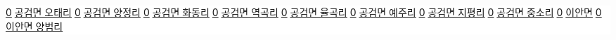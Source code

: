 
  <tr>
    <td><a href="4725045024.html">0</a></td>
    <td><a href="4725045024.html">공검면 오태리</a></td>
  </tr>
    

  <tr>
    <td><a href="4725045025.html">0</a></td>
    <td><a href="4725045025.html">공검면 양정리</a></td>
  </tr>
    

  <tr>
    <td><a href="4725045026.html">0</a></td>
    <td><a href="4725045026.html">공검면 화동리</a></td>
  </tr>
    

  <tr>
    <td><a href="4725045027.html">0</a></td>
    <td><a href="4725045027.html">공검면 역곡리</a></td>
  </tr>
    

  <tr>
    <td><a href="4725045028.html">0</a></td>
    <td><a href="4725045028.html">공검면 율곡리</a></td>
  </tr>
    

  <tr>
    <td><a href="4725045029.html">0</a></td>
    <td><a href="4725045029.html">공검면 예주리</a></td>
  </tr>
    

  <tr>
    <td><a href="4725045030.html">0</a></td>
    <td><a href="4725045030.html">공검면 지평리</a></td>
  </tr>
    

  <tr>
    <td><a href="4725045031.html">0</a></td>
    <td><a href="4725045031.html">공검면 중소리</a></td>
  </tr>
    

  <tr>
    <td><a href="4725046000.html">0</a></td>
    <td><a href="4725046000.html">이안면</a></td>
  </tr>
    

  <tr>
    <td><a href="4725046021.html">0</a></td>
    <td><a href="4725046021.html">이안면 양범리</a></td>
  </tr>
    